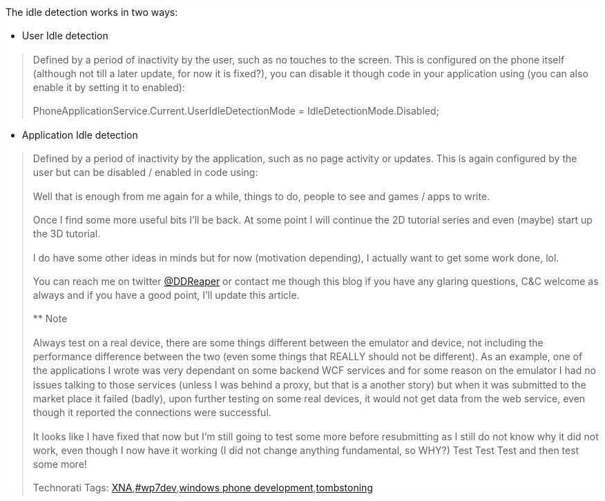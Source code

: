 The idle detection works in two ways:

- User Idle detection 

> Defined by a period of inactivity by the user, such as no touches to the screen.  This is configured on the phone itself (although not till a later update, for now it is fixed?), you can disable it though code in your application using (you can also enable it by setting it to enabled):
> 
> PhoneApplicationService.Current.UserIdleDetectionMode = IdleDetectionMode.Disabled;

- Application Idle detection 

> Defined by a period of inactivity by the application, such as no page activity or updates.  This is again configured by the user but can be disabled / enabled in code using:
> 
>     
>     
>         
>         
> Well that is enough from me again for a while, things to do, people to see and games / apps to write. 
>         
>         
>         
> Once I find some more useful bits I’ll be back.  At some point I will continue the 2D tutorial series and even (maybe) start up the 3D tutorial.
>         
>         
>         
> I do have some other ideas in minds but for now (motivation depending), I actually want to get some work done, lol.
>         
>         
>         
> You can reach me on twitter [@DDReaper](http://twitter.com/DDReaper "Simon (Darkside) Jackson on Twitter") or contact me though this blog if you have any glaring questions, C&C welcome as always and if you have a good point, I’ll update this article.
>         
>         
>         
> \*\* Note
>         
>         
>         
> Always test on a real device, there are some things different between the emulator and device, not including the performance difference between the two (even some things that REALLY should not be different).  As an example, one of the applications I wrote was very dependant on some backend WCF services and for some reason on the emulator I had no issues talking to those services (unless I was behind a proxy, but that is a another story)  but when it was submitted to the market place it failed (badly), upon further testing on some real devices, it would not get data from the web service, even though it reported the connections were successful.
>         
>         
>         
> It looks like I have fixed that now but I’m still going to test some more before resubmitting as I still do not know why it did not work, even though I now have it working (I did not change anything fundamental, so WHY?) Test Test Test and then test some more!
>         
>         
> Technorati Tags: [XNA](http://technorati.com/tags/XNA),[#wp7dev](http://technorati.com/tags/%23wp7dev),[windows phone development](http://technorati.com/tags/windows+phone+development),[tombstoning](http://technorati.com/tags/tombstoning)


